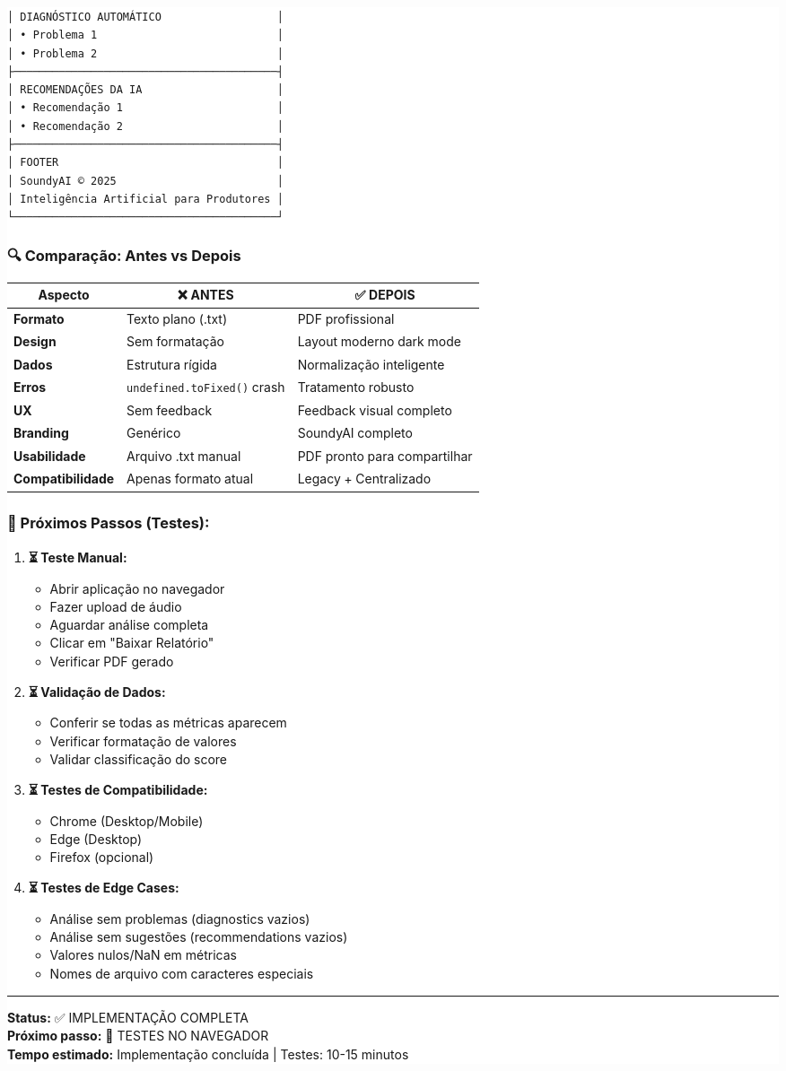 ```
│ DIAGNÓSTICO AUTOMÁTICO                  │
│ • Problema 1                            │
│ • Problema 2                            │
├─────────────────────────────────────────┤
│ RECOMENDAÇÕES DA IA                     │
│ • Recomendação 1                        │
│ • Recomendação 2                        │
├─────────────────────────────────────────┤
│ FOOTER                                  │
│ SoundyAI © 2025                         │
│ Inteligência Artificial para Produtores │
└─────────────────────────────────────────┘
```

### 🔍 Comparação: Antes vs Depois

| Aspecto | ❌ ANTES | ✅ DEPOIS |
|---------|----------|-----------|
| **Formato** | Texto plano (.txt) | PDF profissional |
| **Design** | Sem formatação | Layout moderno dark mode |
| **Dados** | Estrutura rígida | Normalização inteligente |
| **Erros** | `undefined.toFixed()` crash | Tratamento robusto |
| **UX** | Sem feedback | Feedback visual completo |
| **Branding** | Genérico | SoundyAI completo |
| **Usabilidade** | Arquivo .txt manual | PDF pronto para compartilhar |
| **Compatibilidade** | Apenas formato atual | Legacy + Centralizado |

### 🚀 Próximos Passos (Testes):

1. **⏳ Teste Manual:**
   - Abrir aplicação no navegador
   - Fazer upload de áudio
   - Aguardar análise completa
   - Clicar em "Baixar Relatório"
   - Verificar PDF gerado

2. **⏳ Validação de Dados:**
   - Conferir se todas as métricas aparecem
   - Verificar formatação de valores
   - Validar classificação do score

3. **⏳ Testes de Compatibilidade:**
   - Chrome (Desktop/Mobile)
   - Edge (Desktop)
   - Firefox (opcional)

4. **⏳ Testes de Edge Cases:**
   - Análise sem problemas (diagnostics vazios)
   - Análise sem sugestões (recommendations vazios)
   - Valores nulos/NaN em métricas
   - Nomes de arquivo com caracteres especiais

---

**Status:** ✅ IMPLEMENTAÇÃO COMPLETA  
**Próximo passo:** 🧪 TESTES NO NAVEGADOR  
**Tempo estimado:** Implementação concluída | Testes: 10-15 minutos
